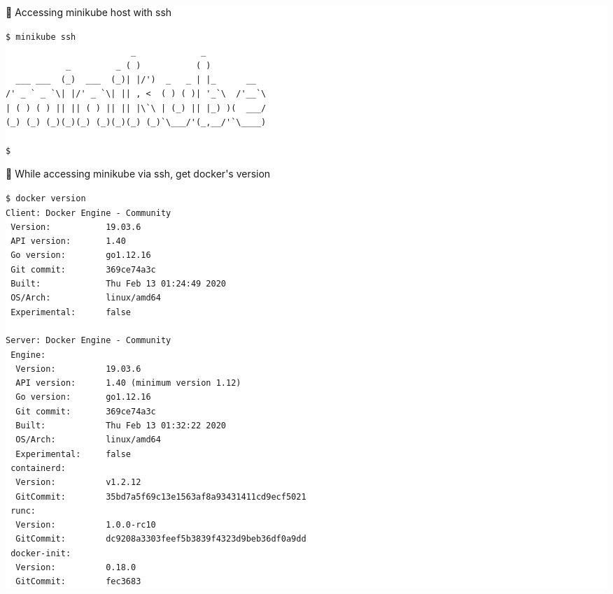 :pushpin: Accessing minikube host with ssh

```
$ minikube ssh
                         _             _            
            _         _ ( )           ( )           
  ___ ___  (_)  ___  (_)| |/')  _   _ | |_      __  
/' _ ` _ `\| |/' _ `\| || , <  ( ) ( )| '_`\  /'__`\
| ( ) ( ) || || ( ) || || |\`\ | (_) || |_) )(  ___/
(_) (_) (_)(_)(_) (_)(_)(_) (_)`\___/'(_,__/'`\____)

$ 
```

:pushpin: While accessing minikube via ssh, get docker's version

```
$ docker version
Client: Docker Engine - Community
 Version:           19.03.6
 API version:       1.40
 Go version:        go1.12.16
 Git commit:        369ce74a3c
 Built:             Thu Feb 13 01:24:49 2020
 OS/Arch:           linux/amd64
 Experimental:      false

Server: Docker Engine - Community
 Engine:
  Version:          19.03.6
  API version:      1.40 (minimum version 1.12)
  Go version:       go1.12.16
  Git commit:       369ce74a3c
  Built:            Thu Feb 13 01:32:22 2020
  OS/Arch:          linux/amd64
  Experimental:     false
 containerd:
  Version:          v1.2.12
  GitCommit:        35bd7a5f69c13e1563af8a93431411cd9ecf5021
 runc:
  Version:          1.0.0-rc10
  GitCommit:        dc9208a3303feef5b3839f4323d9beb36df0a9dd
 docker-init:
  Version:          0.18.0
  GitCommit:        fec3683
```


